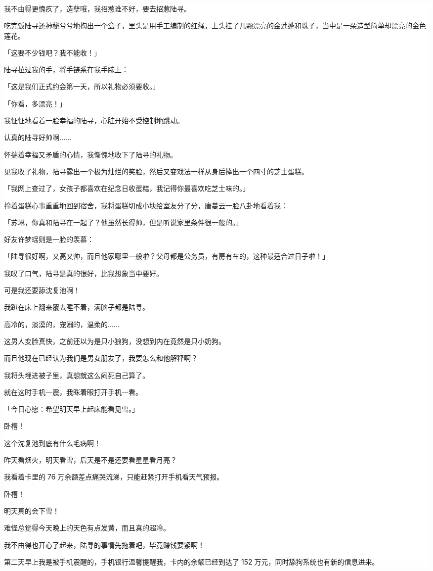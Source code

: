 我不由得更愧疚了，造孽哦，我招惹谁不好，要去招惹陆寻。

吃完饭陆寻还神秘兮兮地掏出一个盒子，里头是用手工编制的红绳，上头挂了几颗漂亮的金莲蓬和珠子，当中是一朵造型简单却漂亮的金色莲花。

「这要不少钱吧？我不能收！」

陆寻拉过我的手，将手链系在我手腕上：

「这是我们正式约会第一天，所以礼物必须要收。」

「你看，多漂亮！」

我怔怔地看着一脸幸福的陆寻，心脏开始不受控制地跳动。

认真的陆寻好帅啊……

怀揣着幸福又矛盾的心情，我惭愧地收下了陆寻的礼物。

见我收了礼物，陆寻露出一个极为灿烂的笑脸，然后又变戏法一样从身后捧出一个四寸的芝士蛋糕。

「我网上查过了，女孩子都喜欢在纪念日收蛋糕，我记得你最喜欢吃芝士味的。」

拎着蛋糕心事重重地回到宿舍，我将蛋糕切成小块给室友分了分，唐蔓云一脸八卦地看着我：

「苏琳，你真和陆寻在一起了？他虽然长得帅，但是听说家里条件很一般的。」

好友许梦瑶则是一脸的羡慕：

「陆寻很好啊，又高又帅，而且他家哪里一般啦？父母都是公务员，有房有车的，这种最适合过日子啦！」

我叹了口气，陆寻是真的很好，比我想象当中要好。

可是我还要舔沈复池啊！

我趴在床上翻来覆去睡不着，满脑子都是陆寻。

高冷的，淡漠的，宠溺的，温柔的……

这男人变脸真快，之前还以为是只小狼狗，没想到内在竟然是只小奶狗。

而且他现在已经认为我们是男女朋友了，我要怎么和他解释啊？

我将头埋进被子里，真想就这么闷死自己算了。

就在这时手机一震，我眯着眼打开手机一看。

「今日心愿：希望明天早上起床能看见雪。」

卧槽！

这个沈复池到底有什么毛病啊！

昨天看烟火，明天看雪，后天是不是还要看星星看月亮？

我看着卡里的 76 万余额差点痛哭流涕，只能赶紧打开手机看天气预报。

卧槽！

明天真的会下雪！

难怪总觉得今天晚上的天色有点发黄，而且真的超冷。

我不由得也开心了起来，陆寻的事情先拖着吧，毕竟赚钱要紧啊！

第二天早上我是被手机震醒的，手机银行温馨提醒我，卡内的余额已经到达了 152 万元，同时舔狗系统也有新的信息进来。
